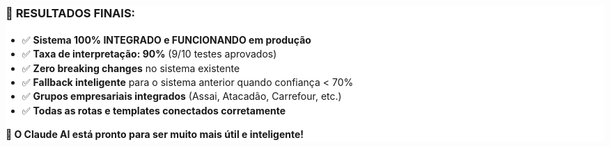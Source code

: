 ### 🎯 **RESULTADOS FINAIS:**
- ✅ **Sistema 100% INTEGRADO e FUNCIONANDO em produção**
- ✅ **Taxa de interpretação: 90%** (9/10 testes aprovados)
- ✅ **Zero breaking changes** no sistema existente
- ✅ **Fallback inteligente** para o sistema anterior quando confiança < 70%
- ✅ **Grupos empresariais integrados** (Assai, Atacadão, Carrefour, etc.)
- ✅ **Todas as rotas e templates conectados corretamente**

**🚀 O Claude AI está pronto para ser muito mais útil e inteligente!** 